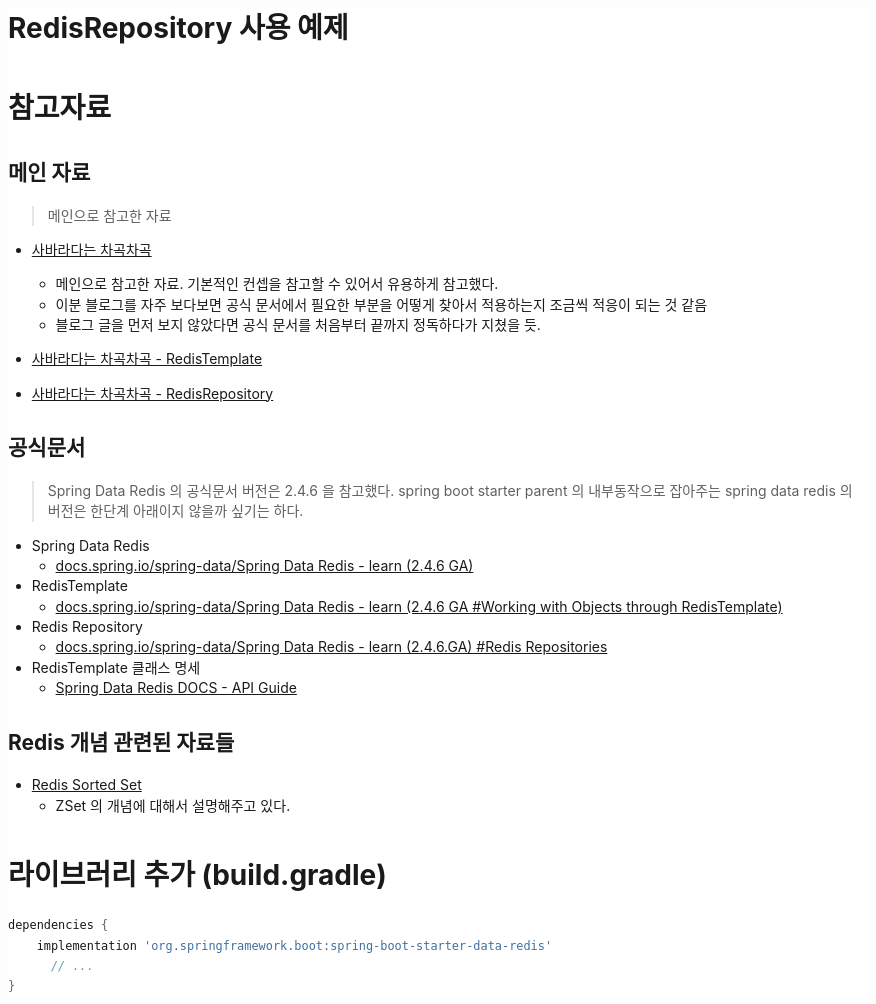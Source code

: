# RedisRepository 사용 예제

# 참고자료

## 메인 자료

> 메인으로 참고한 자료

- [사바라다는 차곡차곡](https://sabarada.tistory.com)
  - 메인으로 참고한 자료. 기본적인 컨셉을 참고할 수 있어서 유용하게 참고했다.
  - 이분 블로그를 자주 보다보면 공식 문서에서 필요한 부분을 어떻게 찾아서 적용하는지 조금씩 적응이 되는 것 같음
  - 블로그 글을 먼저 보지 않았다면 공식 문서를 처음부터 끝까지 정독하다가 지쳤을 듯.

- [사바라다는 차곡차곡 - RedisTemplate](https://sabarada.tistory.com/105)
- [사바라다는 차곡차곡 - RedisRepository](https://sabarada.tistory.com/106)



## 공식문서

> Spring Data Redis 의 공식문서 버전은 2.4.6 을 참고했다. spring boot starter parent 의 내부동작으로 잡아주는 spring data redis 의 버전은 한단계 아래이지 않을까 싶기는 하다. 

- Spring Data Redis
  - [docs.spring.io/spring-data/Spring Data Redis - learn (2.4.6 GA)](https://docs.spring.io/spring-data/redis/docs/2.4.6/reference/html/#reference)
- RedisTemplate 
  - [docs.spring.io/spring-data/Spring Data Redis - learn (2.4.6 GA #Working with Objects through RedisTemplate)](https://docs.spring.io/spring-data/redis/docs/2.4.6/reference/html/#redis:template)
- Redis Repository
  - [docs.spring.io/spring-data/Spring Data Redis - learn (2.4.6.GA) #Redis Repositories](https://docs.spring.io/spring-data/redis/docs/2.4.6/reference/html/#reference)
- RedisTemplate 클래스 명세 
  - [Spring Data Redis DOCS - API Guide](https://docs.spring.io/spring-data/redis/docs/2.4.6/api/org/springframework/data/redis/core/RedisTemplate.html)



## Redis 개념 관련된 자료들

- [Redis Sorted Set](https://jupiny.com/2020/03/28/redis-sorted-set/)
  - ZSet 의 개념에 대해서 설명해주고 있다.



# 라이브러리 추가 (build.gradle)

```groovy
dependencies {
    implementation 'org.springframework.boot:spring-boot-starter-data-redis'
	  // ...
}
```

